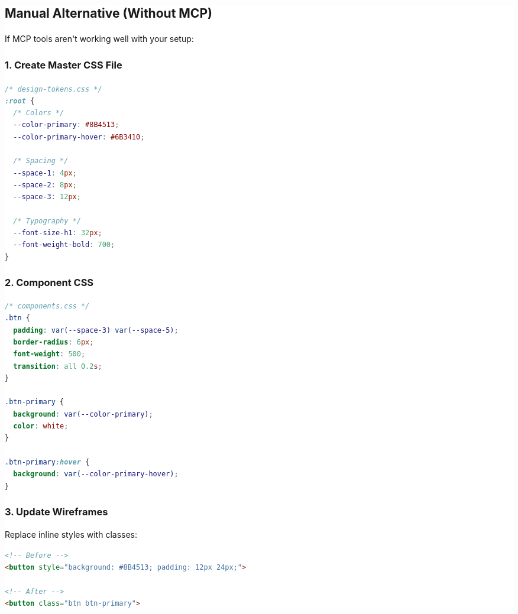 ## Manual Alternative (Without MCP)

If MCP tools aren't working well with your setup:

### 1. Create Master CSS File
```css
/* design-tokens.css */
:root {
  /* Colors */
  --color-primary: #8B4513;
  --color-primary-hover: #6B3410;
  
  /* Spacing */
  --space-1: 4px;
  --space-2: 8px;
  --space-3: 12px;
  
  /* Typography */
  --font-size-h1: 32px;
  --font-weight-bold: 700;
}
```

### 2. Component CSS
```css
/* components.css */
.btn {
  padding: var(--space-3) var(--space-5);
  border-radius: 6px;
  font-weight: 500;
  transition: all 0.2s;
}

.btn-primary {
  background: var(--color-primary);
  color: white;
}

.btn-primary:hover {
  background: var(--color-primary-hover);
}
```

### 3. Update Wireframes
Replace inline styles with classes:
```html
<!-- Before -->
<button style="background: #8B4513; padding: 12px 24px;">

<!-- After -->
<button class="btn btn-primary">
```
